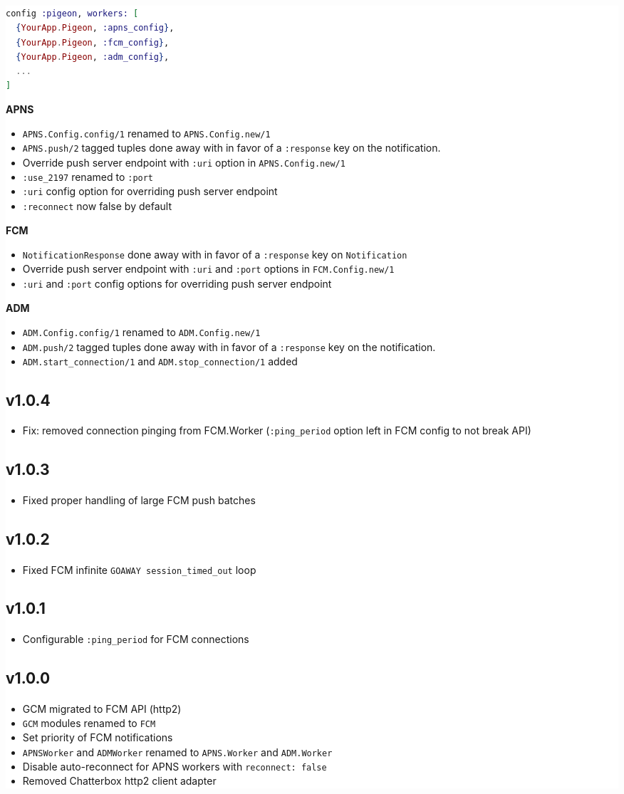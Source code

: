 ```elixir
config :pigeon, workers: [
  {YourApp.Pigeon, :apns_config},
  {YourApp.Pigeon, :fcm_config},
  {YourApp.Pigeon, :adm_config},
  ...
]
```

**APNS**
* `APNS.Config.config/1` renamed to `APNS.Config.new/1`
* `APNS.push/2` tagged tuples done away with in favor of a `:response` key on
  the notification.
* Override push server endpoint with `:uri` option in `APNS.Config.new/1`
* `:use_2197` renamed to `:port`
* `:uri` config option for overriding push server endpoint
* `:reconnect` now false by default

**FCM**
* `NotificationResponse` done away with in favor of a `:response` key
  on `Notification`
* Override push server endpoint with `:uri` and `:port` options
  in `FCM.Config.new/1`
* `:uri` and `:port` config options for overriding push server endpoint

**ADM**
* `ADM.Config.config/1` renamed to `ADM.Config.new/1`
* `ADM.push/2` tagged tuples done away with in favor of a `:response` key on
  the notification.
* `ADM.start_connection/1` and `ADM.stop_connection/1` added

## v1.0.4
* Fix: removed connection pinging from FCM.Worker (`:ping_period` option
  left in FCM config to not break API)

## v1.0.3
* Fixed proper handling of large FCM push batches

## v1.0.2
* Fixed FCM infinite `GOAWAY session_timed_out` loop

## v1.0.1
* Configurable `:ping_period` for FCM connections

## v1.0.0
* GCM migrated to FCM API (http2)
* `GCM` modules renamed to `FCM`
* Set priority of FCM notifications
* `APNSWorker` and `ADMWorker` renamed to `APNS.Worker` and `ADM.Worker`
* Disable auto-reconnect for APNS workers with `reconnect: false`
* Removed Chatterbox http2 client adapter
